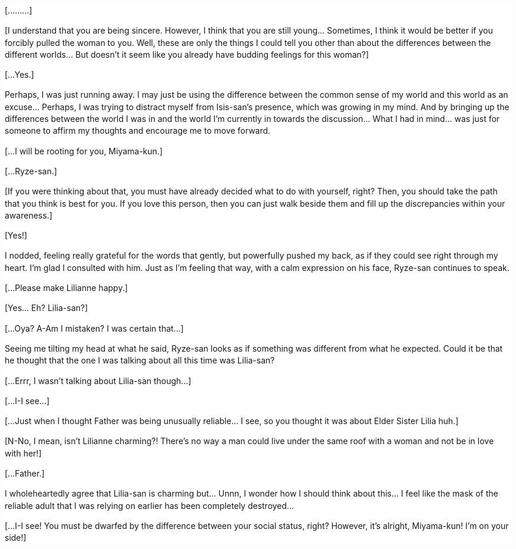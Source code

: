 [.........]

[I understand that you are being sincere. However, I think that you are still
young... Sometimes, I think it would be better if you forcibly pulled the woman
to you. Well, these are only the things I could tell you other than about the
differences between the different worlds... But doesn’t it seem like you already
have budding feelings for this woman?]

[...Yes.]

Perhaps, I was just running away. I may just be using the difference between the
common sense of my world and this world as an excuse... Perhaps, I was trying to
distract myself from Isis-san’s presence, which was growing in my mind. And by
bringing up the differences between the world I was in and the world I’m
currently in towards the discussion... What I had in mind... was just for
someone to affirm my thoughts and encourage me to move forward.

[...I will be rooting for you, Miyama-kun.]

[...Ryze-san.]

[If you were thinking about that, you must have already decided what to do with
yourself, right? Then, you should take the path that you think is best for you.
If you love this person, then you can just walk beside them and fill up the
discrepancies within your awareness.]

[Yes!]

I nodded, feeling really grateful for the words that gently, but powerfully
pushed my back, as if they could see right through my heart. I’m glad I
consulted with him. Just as I’m feeling that way, with a calm expression on his
face, Ryze-san continues to speak.

[...Please make Lilianne happy.]

[Yes... Eh? Lilia-san?]

[...Oya? A-Am I mistaken? I was certain that...]

Seeing me tilting my head at what he said, Ryze-san looks as if something was
different from what he expected. Could it be that he thought that the one I was
talking about all this time was Lilia-san?

[...Errr, I wasn’t talking about Lilia-san though...]

[...I-I see...]

[...Just when I thought Father was being unusually reliable... I see, so you
thought it was about Elder Sister Lilia huh.]

[N-No, I mean, isn’t Lilianne charming?! There’s no way a man could live under
the same roof with a woman and not be in love with her!]

[...Father.]

I wholeheartedly agree that Lilia-san is charming but... Unnn, I wonder how I
should think about this... I feel like the mask of the reliable adult that I was
relying on earlier has been completely destroyed...

[...I-I see! You must be dwarfed by the difference between your social status,
right? However, it’s alright, Miyama-kun! I’m on your side!]
